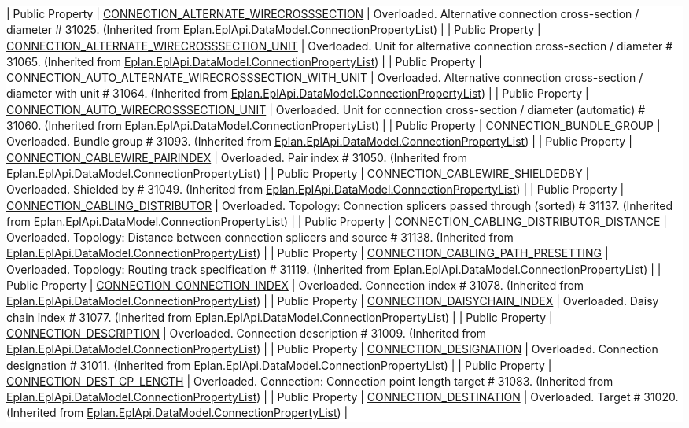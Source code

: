 | Public Property | [CONNECTION\_ALTERNATE\_WIRECROSSSECTION](Eplan.EplApi.DataModelu~Eplan.EplApi.DataModel.ConnectionPropertyList~CONNECTION_ALTERNATE_WIRECROSSSECTION().html) | Overloaded. Alternative connection cross-section / diameter # 31025. (Inherited from [Eplan.EplApi.DataModel.ConnectionPropertyList](Eplan.EplApi.DataModelu~Eplan.EplApi.DataModel.ConnectionPropertyList.html)) |
| Public Property | [CONNECTION\_ALTERNATE\_WIRECROSSSECTION\_UNIT](Eplan.EplApi.DataModelu~Eplan.EplApi.DataModel.ConnectionPropertyList~CONNECTION_ALTERNATE_WIRECROSSSECTION_UNIT().html) | Overloaded. Unit for alternative connection cross-section / diameter # 31065. (Inherited from [Eplan.EplApi.DataModel.ConnectionPropertyList](Eplan.EplApi.DataModelu~Eplan.EplApi.DataModel.ConnectionPropertyList.html)) |
| Public Property | [CONNECTION\_AUTO\_ALTERNATE\_WIRECROSSSECTION\_WITH\_UNIT](topic136.html) | Overloaded. Alternative connection cross-section / diameter with unit # 31064. (Inherited from [Eplan.EplApi.DataModel.ConnectionPropertyList](Eplan.EplApi.DataModelu~Eplan.EplApi.DataModel.ConnectionPropertyList.html)) |
| Public Property | [CONNECTION\_AUTO\_WIRECROSSSECTION\_UNIT](Eplan.EplApi.DataModelu~Eplan.EplApi.DataModel.ConnectionPropertyList~CONNECTION_AUTO_WIRECROSSSECTION_UNIT().html) | Overloaded. Unit for connection cross-section / diameter (automatic) # 31060. (Inherited from [Eplan.EplApi.DataModel.ConnectionPropertyList](Eplan.EplApi.DataModelu~Eplan.EplApi.DataModel.ConnectionPropertyList.html)) |
| Public Property | [CONNECTION\_BUNDLE\_GROUP](Eplan.EplApi.DataModelu~Eplan.EplApi.DataModel.ConnectionPropertyList~CONNECTION_BUNDLE_GROUP().html) | Overloaded. Bundle group # 31093. (Inherited from [Eplan.EplApi.DataModel.ConnectionPropertyList](Eplan.EplApi.DataModelu~Eplan.EplApi.DataModel.ConnectionPropertyList.html)) |
| Public Property | [CONNECTION\_CABLEWIRE\_PAIRINDEX](Eplan.EplApi.DataModelu~Eplan.EplApi.DataModel.ConnectionPropertyList~CONNECTION_CABLEWIRE_PAIRINDEX().html) | Overloaded. Pair index # 31050. (Inherited from [Eplan.EplApi.DataModel.ConnectionPropertyList](Eplan.EplApi.DataModelu~Eplan.EplApi.DataModel.ConnectionPropertyList.html)) |
| Public Property | [CONNECTION\_CABLEWIRE\_SHIELDEDBY](Eplan.EplApi.DataModelu~Eplan.EplApi.DataModel.ConnectionPropertyList~CONNECTION_CABLEWIRE_SHIELDEDBY().html) | Overloaded. Shielded by # 31049. (Inherited from [Eplan.EplApi.DataModel.ConnectionPropertyList](Eplan.EplApi.DataModelu~Eplan.EplApi.DataModel.ConnectionPropertyList.html)) |
| Public Property | [CONNECTION\_CABLING\_DISTRIBUTOR](Eplan.EplApi.DataModelu~Eplan.EplApi.DataModel.ConnectionPropertyList~CONNECTION_CABLING_DISTRIBUTOR(Int32).html) | Overloaded. Topology: Connection splicers passed through (sorted) # 31137. (Inherited from [Eplan.EplApi.DataModel.ConnectionPropertyList](Eplan.EplApi.DataModelu~Eplan.EplApi.DataModel.ConnectionPropertyList.html)) |
| Public Property | [CONNECTION\_CABLING\_DISTRIBUTOR\_DISTANCE](Eplan.EplApi.DataModelu~Eplan.EplApi.DataModel.ConnectionPropertyList~CONNECTION_CABLING_DISTRIBUTOR_DISTANCE(Int32).html) | Overloaded. Topology: Distance between connection splicers and source # 31138. (Inherited from [Eplan.EplApi.DataModel.ConnectionPropertyList](Eplan.EplApi.DataModelu~Eplan.EplApi.DataModel.ConnectionPropertyList.html)) |
| Public Property | [CONNECTION\_CABLING\_PATH\_PRESETTING](Eplan.EplApi.DataModelu~Eplan.EplApi.DataModel.ConnectionPropertyList~CONNECTION_CABLING_PATH_PRESETTING().html) | Overloaded. Topology: Routing track specification # 31119. (Inherited from [Eplan.EplApi.DataModel.ConnectionPropertyList](Eplan.EplApi.DataModelu~Eplan.EplApi.DataModel.ConnectionPropertyList.html)) |
| Public Property | [CONNECTION\_CONNECTION\_INDEX](Eplan.EplApi.DataModelu~Eplan.EplApi.DataModel.ConnectionPropertyList~CONNECTION_CONNECTION_INDEX().html) | Overloaded. Connection index # 31078. (Inherited from [Eplan.EplApi.DataModel.ConnectionPropertyList](Eplan.EplApi.DataModelu~Eplan.EplApi.DataModel.ConnectionPropertyList.html)) |
| Public Property | [CONNECTION\_DAISYCHAIN\_INDEX](Eplan.EplApi.DataModelu~Eplan.EplApi.DataModel.ConnectionPropertyList~CONNECTION_DAISYCHAIN_INDEX().html) | Overloaded. Daisy chain index # 31077. (Inherited from [Eplan.EplApi.DataModel.ConnectionPropertyList](Eplan.EplApi.DataModelu~Eplan.EplApi.DataModel.ConnectionPropertyList.html)) |
| Public Property | [CONNECTION\_DESCRIPTION](Eplan.EplApi.DataModelu~Eplan.EplApi.DataModel.ConnectionPropertyList~CONNECTION_DESCRIPTION().html) | Overloaded. Connection description # 31009. (Inherited from [Eplan.EplApi.DataModel.ConnectionPropertyList](Eplan.EplApi.DataModelu~Eplan.EplApi.DataModel.ConnectionPropertyList.html)) |
| Public Property | [CONNECTION\_DESIGNATION](Eplan.EplApi.DataModelu~Eplan.EplApi.DataModel.ConnectionPropertyList~CONNECTION_DESIGNATION().html) | Overloaded. Connection designation # 31011. (Inherited from [Eplan.EplApi.DataModel.ConnectionPropertyList](Eplan.EplApi.DataModelu~Eplan.EplApi.DataModel.ConnectionPropertyList.html)) |
| Public Property | [CONNECTION\_DEST\_CP\_LENGTH](Eplan.EplApi.DataModelu~Eplan.EplApi.DataModel.ConnectionPropertyList~CONNECTION_DEST_CP_LENGTH().html) | Overloaded. Connection: Connection point length target # 31083. (Inherited from [Eplan.EplApi.DataModel.ConnectionPropertyList](Eplan.EplApi.DataModelu~Eplan.EplApi.DataModel.ConnectionPropertyList.html)) |
| Public Property | [CONNECTION\_DESTINATION](Eplan.EplApi.DataModelu~Eplan.EplApi.DataModel.ConnectionPropertyList~CONNECTION_DESTINATION().html) | Overloaded. Target # 31020. (Inherited from [Eplan.EplApi.DataModel.ConnectionPropertyList](Eplan.EplApi.DataModelu~Eplan.EplApi.DataModel.ConnectionPropertyList.html)) |